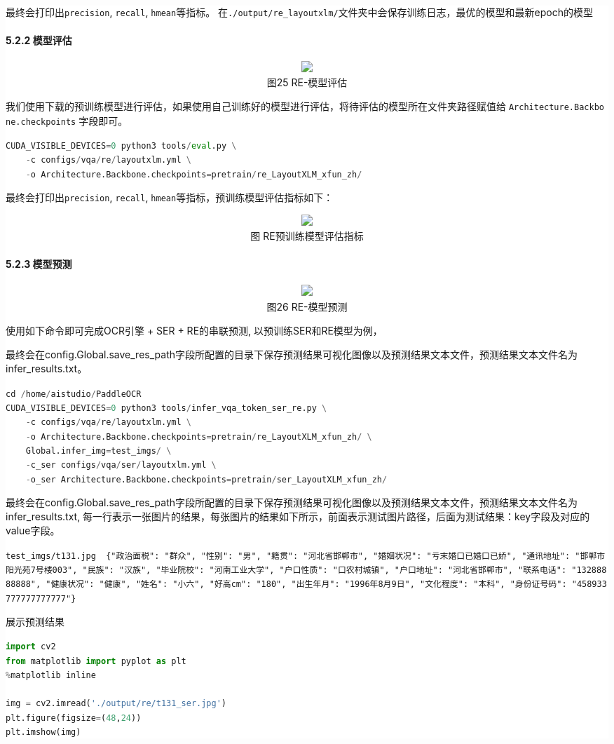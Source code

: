 最终会打印出`precision`, `recall`, `hmean`等指标。 在`./output/re_layoutxlm/`文件夹中会保存训练日志，最优的模型和最新epoch的模型

#### 5.2.2 模型评估

<center><img src="https://ai-studio-static-online.cdn.bcebos.com/93c66a43a69e472899c1c6732408b7a42e99a43721e94e9ca3c0a64e080306e4"></center>
<center>图25 RE-模型评估</center>


我们使用下载的预训练模型进行评估，如果使用自己训练好的模型进行评估，将待评估的模型所在文件夹路径赋值给 `Architecture.Backbone.checkpoints` 字段即可。


```python
CUDA_VISIBLE_DEVICES=0 python3 tools/eval.py \
    -c configs/vqa/re/layoutxlm.yml \
    -o Architecture.Backbone.checkpoints=pretrain/re_LayoutXLM_xfun_zh/
```

最终会打印出`precision`, `recall`, `hmean`等指标，预训练模型评估指标如下：

<center><img src='https://ai-studio-static-online.cdn.bcebos.com/f99af54fb2d14691a73b1a748e0ca22618aeddfded0c4da58bbbb03edb8c2340' width='700'></center>
<center>图 RE预训练模型评估指标</center>

#### 5.2.3 模型预测

<center><img src="https://ai-studio-static-online.cdn.bcebos.com/bab32d32bdec4339b9a3e5f911e4b41f77996f3faabc40bd8309b5b20cad31e4"></center>

<center>图26 RE-模型预测</center>

使用如下命令即可完成OCR引擎 + SER + RE的串联预测, 以预训练SER和RE模型为例，

最终会在config.Global.save_res_path字段所配置的目录下保存预测结果可视化图像以及预测结果文本文件，预测结果文本文件名为infer_results.txt。


```python
cd /home/aistudio/PaddleOCR
CUDA_VISIBLE_DEVICES=0 python3 tools/infer_vqa_token_ser_re.py \
    -c configs/vqa/re/layoutxlm.yml \
    -o Architecture.Backbone.checkpoints=pretrain/re_LayoutXLM_xfun_zh/ \
    Global.infer_img=test_imgs/ \
    -c_ser configs/vqa/ser/layoutxlm.yml \
    -o_ser Architecture.Backbone.checkpoints=pretrain/ser_LayoutXLM_xfun_zh/
```

最终会在config.Global.save_res_path字段所配置的目录下保存预测结果可视化图像以及预测结果文本文件，预测结果文本文件名为infer_results.txt, 每一行表示一张图片的结果，每张图片的结果如下所示，前面表示测试图片路径，后面为测试结果：key字段及对应的value字段。

```
test_imgs/t131.jpg	{"政治面税": "群众", "性别": "男", "籍贯": "河北省邯郸市", "婚姻状况": "亏末婚口已婚口已娇", "通讯地址": "邯郸市阳光苑7号楼003", "民族": "汉族", "毕业院校": "河南工业大学", "户口性质": "口农村城镇", "户口地址": "河北省邯郸市", "联系电话": "13288888888", "健康状况": "健康", "姓名": "小六", "好高cm": "180", "出生年月": "1996年8月9日", "文化程度": "本科", "身份证号码": "458933777777777777"}
````

展示预测结果

```python
import cv2
from matplotlib import pyplot as plt
%matplotlib inline

img = cv2.imread('./output/re/t131_ser.jpg')
plt.figure(figsize=(48,24))
plt.imshow(img)
```
